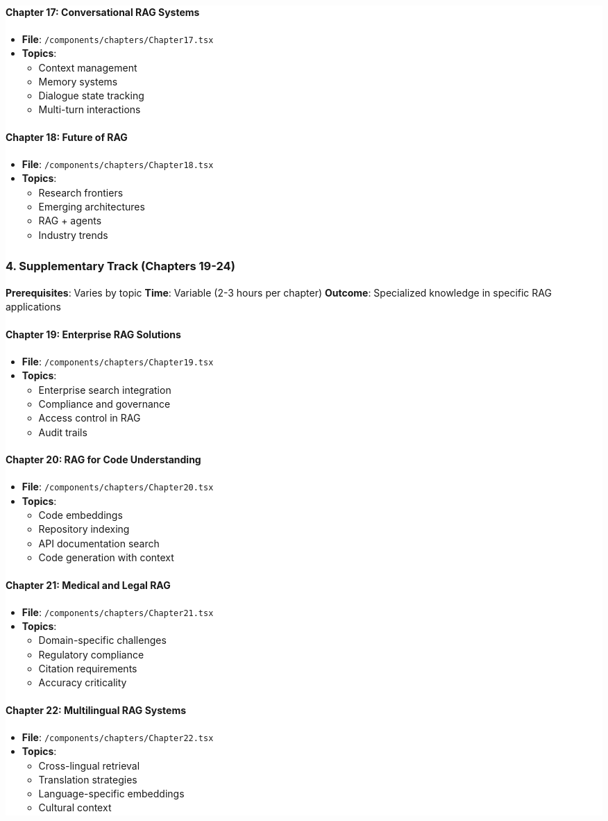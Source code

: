 #### Chapter 17: Conversational RAG Systems
- **File**: `/components/chapters/Chapter17.tsx`
- **Topics**:
  - Context management
  - Memory systems
  - Dialogue state tracking
  - Multi-turn interactions

#### Chapter 18: Future of RAG
- **File**: `/components/chapters/Chapter18.tsx`
- **Topics**:
  - Research frontiers
  - Emerging architectures
  - RAG + agents
  - Industry trends

### 4. Supplementary Track (Chapters 19-24)
**Prerequisites**: Varies by topic
**Time**: Variable (2-3 hours per chapter)
**Outcome**: Specialized knowledge in specific RAG applications

#### Chapter 19: Enterprise RAG Solutions
- **File**: `/components/chapters/Chapter19.tsx`
- **Topics**:
  - Enterprise search integration
  - Compliance and governance
  - Access control in RAG
  - Audit trails

#### Chapter 20: RAG for Code Understanding
- **File**: `/components/chapters/Chapter20.tsx`
- **Topics**:
  - Code embeddings
  - Repository indexing
  - API documentation search
  - Code generation with context

#### Chapter 21: Medical and Legal RAG
- **File**: `/components/chapters/Chapter21.tsx`
- **Topics**:
  - Domain-specific challenges
  - Regulatory compliance
  - Citation requirements
  - Accuracy criticality

#### Chapter 22: Multilingual RAG Systems
- **File**: `/components/chapters/Chapter22.tsx`
- **Topics**:
  - Cross-lingual retrieval
  - Translation strategies
  - Language-specific embeddings
  - Cultural context
